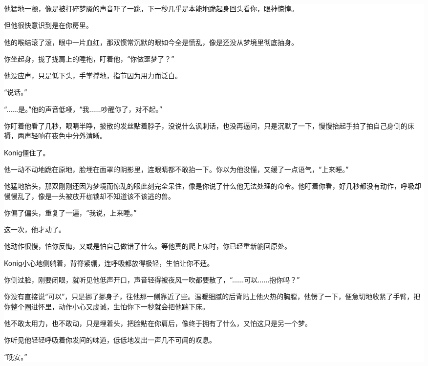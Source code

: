 他猛地一颤，像是被打碎梦魇的声音吓了一跳，下一秒几乎是本能地跪起身回头看你，眼神惊惶。

但他很快意识到是在你房里。

他的喉结滚了滚，眼中一片血红，那双惯常沉默的眼如今全是慌乱，像是还没从梦境里彻底抽身。

你坐起身，拢了拢肩上的睡袍，盯着他，“你做噩梦了？”

他没应声，只是低下头，手掌撑地，指节因为用力而泛白。

“说话。”

“……是。”他的声音低哑，“我……吵醒你了，对不起。”

你盯着他看了几秒，眼睛半睁，披散的发丝贴着脖子，没说什么讽刺话，也没再逼问，只是沉默了一下，慢慢抬起手拍了拍自己身侧的床褥，两声轻响在夜色中分外清晰。

Konig僵住了。

他一动不动地跪在原地，脸埋在面罩的阴影里，连眼睛都不敢抬一下。你以为他没懂，又缓了一点语气，“上来睡。”

他猛地抬头，那双刚刚还因为梦境而惊乱的眼此刻完全呆住，像是你说了什么他无法处理的命令。他盯着你看，好几秒都没有动作，呼吸却慢慢乱了，像是一头被放开枷锁却不知道该不该逃的兽。

你偏了偏头，重复了一遍，“我说，上来睡。”

这一次，他才动了。

他动作很慢，怕你反悔，又或是怕自己做错了什么。等他真的爬上床时，你已经重新躺回原处。

Konig小心地侧躺着，背脊紧绷，连呼吸都放得极轻，生怕让你不适。

你侧过脸，刚要闭眼，就听见他低声开口，声音轻得被夜风一吹都要散了，“……可以……抱你吗？”

你没有直接说“可以”，只是挪了挪身子，往他那一侧靠近了些。温暖细腻的后背贴上他火热的胸膛，他愣了一下，便急切地收紧了手臂，把你整个圈进怀里，动作小心又虔诚，生怕你下一秒就会把他踹下床。

他不敢太用力，也不敢动，只是埋着头，把脸贴在你肩后，像终于拥有了什么，又怕这只是另一个梦。

你听见他轻轻呼吸着你发间的味道，低低地发出一声几不可闻的叹息。

“晚安。”
